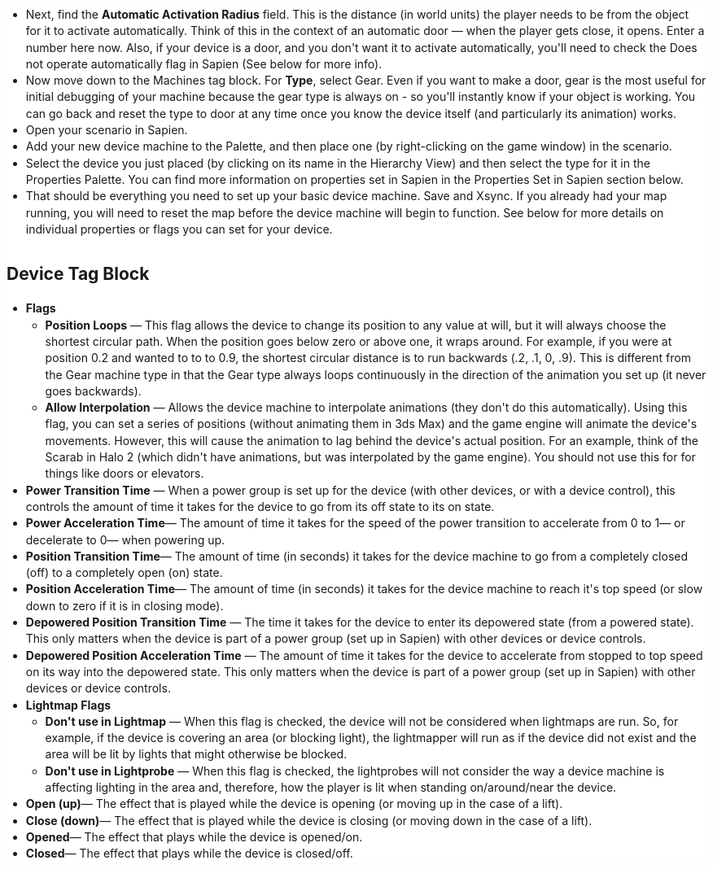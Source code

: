 - Next, find the **Automatic Activation Radius** field. This is the distance (in world units) the player needs to be from the object for it to activate automatically. Think of this in the context of an automatic door — when the player gets close, it opens. Enter a number here now. Also, if your device is a door, and you don't want it to activate automatically, you'll need to check the Does not operate automatically flag in Sapien (See below for more info).
- Now move down to the Machines tag block. For **Type**, select Gear. Even if you want to make a door, gear is the most useful for initial debugging of your machine because the gear type is always on - so you'll instantly know if your object is working. You can go back and reset the type to door at any time once you know the device itself (and particularly its animation) works.
- Open your scenario in Sapien.
- Add your new device machine to the Palette, and then place one (by right-clicking on the game window) in the scenario.
- Select the device you just placed (by clicking on its name in the Hierarchy View) and then select the type for it in the Properties Palette. You can find more information on properties set in Sapien in the Properties Set in Sapien section below.
- That should be everything you need to set up your basic device machine. Save and Xsync. If you already had your map running, you will need to reset the map before the device machine will begin to function. See below for more details on individual properties or flags you can set for your device.

## **Device Tag Block**

- **Flags**
    - **Position Loops** — This flag allows the device to change its position to any value at will, but it will always choose the shortest circular path. When the position goes below zero or above one, it wraps around. For example, if you were at position 0.2 and wanted to to to 0.9, the shortest circular distance is to run backwards (.2, .1, 0, .9). This is different from the Gear machine type in that the Gear type always loops continuously in the direction of the animation you set up (it never goes backwards).
    - **Allow Interpolation** — Allows the device machine to interpolate animations (they don't do this automatically). Using this flag, you can set a series of positions (without animating them in 3ds Max) and the game engine will animate the device's movements. However, this will cause the animation to lag behind the device's actual position. For an example, think of the Scarab in Halo 2 (which didn't have animations, but was interpolated by the game engine). You should not use this for for things like doors or elevators.
- **Power Transition Time** — When a power group is set up for the device (with other devices, or with a device control), this controls the amount of time it takes for the device to go from its off state to its on state.
- **Power Acceleration Time**— The amount of time it takes for the speed of the power transition to accelerate from 0 to 1— or decelerate to 0— when powering up.
- **Position Transition Time**— The amount of time (in seconds) it takes for the device machine to go from a completely closed (off) to a completely open (on) state.
- **Position Acceleration Time**— The amount of time (in seconds) it takes for the device machine to reach it's top speed (or slow down to zero if it is in closing mode).
- **Depowered Position Transition Time** — The time it takes for the device to enter its depowered state (from a powered state). This only matters when the device is part of a power group (set up in Sapien) with other devices or device controls.
- **Depowered Position Acceleration Time** — The amount of time it takes for the device to accelerate from stopped to top speed on its way into the depowered state. This only matters when the device is part of a power group (set up in Sapien) with other devices or device controls.
- **Lightmap Flags**
    - **Don't use in Lightmap** — When this flag is checked, the device will not be considered when lightmaps are run. So, for example, if the device is covering an area (or blocking light), the lightmapper will run as if the device did not exist and the area will be lit by lights that might otherwise be blocked.
    - **Don't use in Lightprobe** — When this flag is checked, the lightprobes will not consider the way a device machine is affecting lighting in the area and, therefore, how the player is lit when standing on/around/near the device.
- **Open (up)**— The effect that is played while the device is opening (or moving up in the case of a lift).
- **Close (down)**— The effect that is played while the device is closing (or moving down in the case of a lift).
- **Opened**— The effect that plays while the device is opened/on.
- **Closed**— The effect that plays while the device is closed/off.